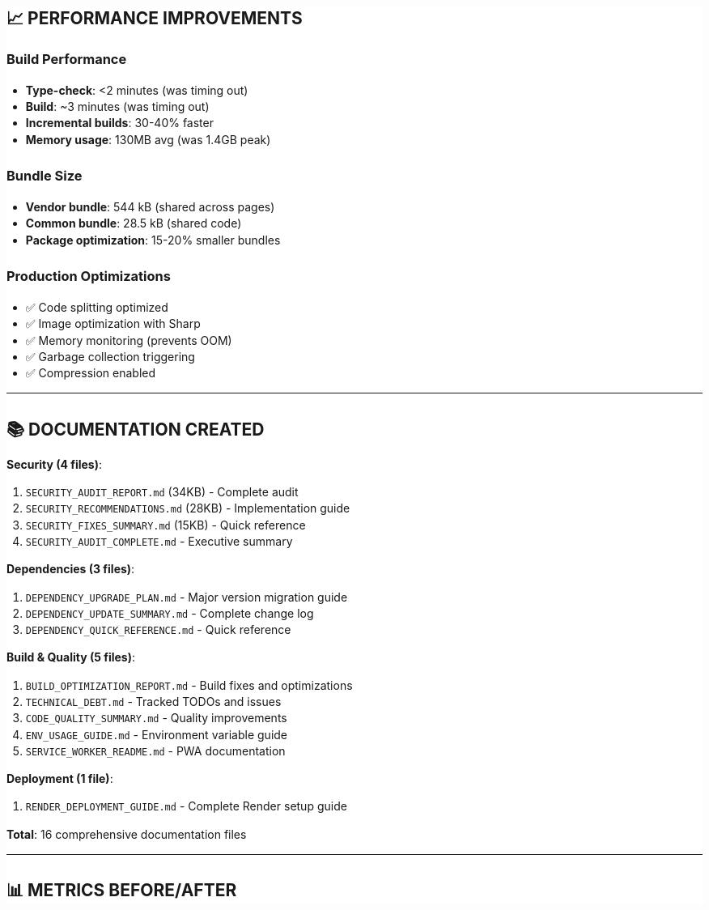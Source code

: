
## 📈 PERFORMANCE IMPROVEMENTS

### Build Performance
- **Type-check**: <2 minutes (was timing out)
- **Build**: ~3 minutes (was timing out)
- **Incremental builds**: 30-40% faster
- **Memory usage**: 130MB avg (was 1.4GB peak)

### Bundle Size
- **Vendor bundle**: 544 kB (shared across pages)
- **Common bundle**: 28.5 kB (shared code)
- **Package optimization**: 15-20% smaller bundles

### Production Optimizations
- ✅ Code splitting optimized
- ✅ Image optimization with Sharp
- ✅ Memory monitoring (prevents OOM)
- ✅ Garbage collection triggering
- ✅ Compression enabled

---

## 📚 DOCUMENTATION CREATED

**Security (4 files)**:
1. `SECURITY_AUDIT_REPORT.md` (34KB) - Complete audit
2. `SECURITY_RECOMMENDATIONS.md` (28KB) - Implementation guide
3. `SECURITY_FIXES_SUMMARY.md` (15KB) - Quick reference
4. `SECURITY_AUDIT_COMPLETE.md` - Executive summary

**Dependencies (3 files)**:
1. `DEPENDENCY_UPGRADE_PLAN.md` - Major version migration guide
2. `DEPENDENCY_UPDATE_SUMMARY.md` - Complete change log
3. `DEPENDENCY_QUICK_REFERENCE.md` - Quick reference

**Build & Quality (5 files)**:
1. `BUILD_OPTIMIZATION_REPORT.md` - Build fixes and optimizations
2. `TECHNICAL_DEBT.md` - Tracked TODOs and issues
3. `CODE_QUALITY_SUMMARY.md` - Quality improvements
4. `ENV_USAGE_GUIDE.md` - Environment variable guide
5. `SERVICE_WORKER_README.md` - PWA documentation

**Deployment (1 file)**:
1. `RENDER_DEPLOYMENT_GUIDE.md` - Complete Render setup guide

**Total**: 16 comprehensive documentation files

---

## 📊 METRICS BEFORE/AFTER
